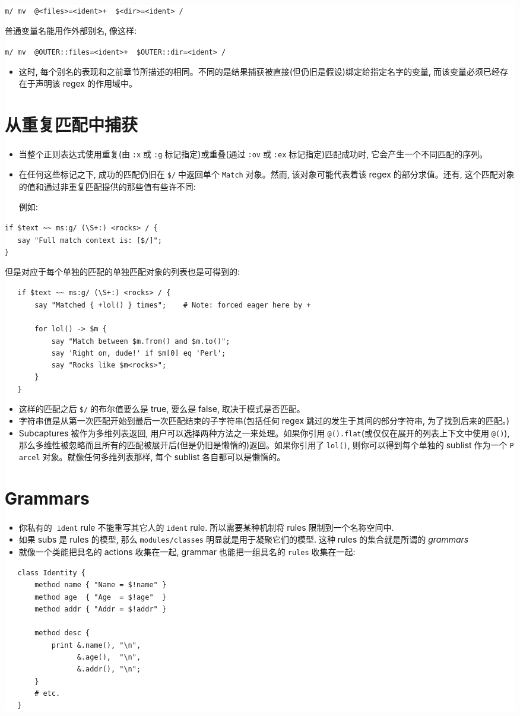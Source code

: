 ```perl6
m/ mv  @<files>=<ident>+  $<dir>=<ident> /
```

 普通变量名能用作外部别名, 像这样:

```perl6
m/ mv  @OUTER::files=<ident>+  $OUTER::dir=<ident> /
```

- 这时, 每个别名的表现和之前章节所描述的相同。不同的是结果捕获被直接(但仍旧是假设)绑定给指定名字的变量, 而该变量必须已经存在于声明该 regex 的作用域中。

# 从重复匹配中捕获

- 当整个正则表达式使用重复(由 `:x` 或 `:g` 标记指定)或重叠(通过 `:ov` 或 `:ex` 标记指定)匹配成功时, 它会产生一个不同匹配的序列。

- 在任何这些标记之下, 成功的匹配仍旧在 `$/` 中返回单个 `Match` 对象。然而, 该对象可能代表着该 regex 的部分求值。还有, 这个匹配对象的值和通过非重复匹配提供的那些值有些许不同:

  例如:

```perl6
if $text ~~ ms:g/ (\S+:) <rocks> / {
   say "Full match context is: [$/]";
}
```

但是对应于每个单独的匹配的单独匹配对象的列表也是可得到的:
  ​
```perl6
   if $text ~~ ms:g/ (\S+:) <rocks> / {
       say "Matched { +lol() } times";    # Note: forced eager here by +

       for lol() -> $m {
           say "Match between $m.from() and $m.to()";
           say 'Right on, dude!' if $m[0] eq 'Perl';
           say "Rocks like $m<rocks>";
       }
   }
```

  - 这样的匹配之后 `$/` 的布尔值要么是 true, 要么是 false, 取决于模式是否匹配。
  - 字符串值是从第一次匹配开始到最后一次匹配结束的子字符串(包括任何 regex 跳过的发生于其间的部分字符串, 为了找到后来的匹配。)
  - Subcaptures 被作为多维列表返回, 用户可以选择两种方法之一来处理。如果你引用 `@().flat`(或仅仅在展开的列表上下文中使用 `@()`), 那么多维性被忽略而且所有的匹配被展开后(但是仍旧是懒惰的)返回。如果你引用了 `lol()`, 则你可以得到每个单独的 sublist 作为一个 `Parcel` 对象。就像任何多维列表那样, 每个 sublist 各自都可以是懒惰的。

# Grammars

- 你私有的  `ident` rule 不能重写其它人的 `ident` rule. 所以需要某种机制将 rules 限制到一个名称空间中.
- 如果 subs 是 rules 的模型, 那么 `modules/classes` 明显就是用于凝聚它们的模型. 这种 rules 的集合就是所谓的 *grammars*​
- 就像一个类能把具名的 actions 收集在一起,  grammar 也能把一组具名的 `rules` 收集在一起:

```perl6
   class Identity {
       method name { "Name = $!name" }
       method age  { "Age  = $!age"  }
       method addr { "Addr = $!addr" }

       method desc {
           print &.name(), "\n",
                 &.age(),  "\n",
                 &.addr(), "\n";
       }
       # etc.
   }
```
